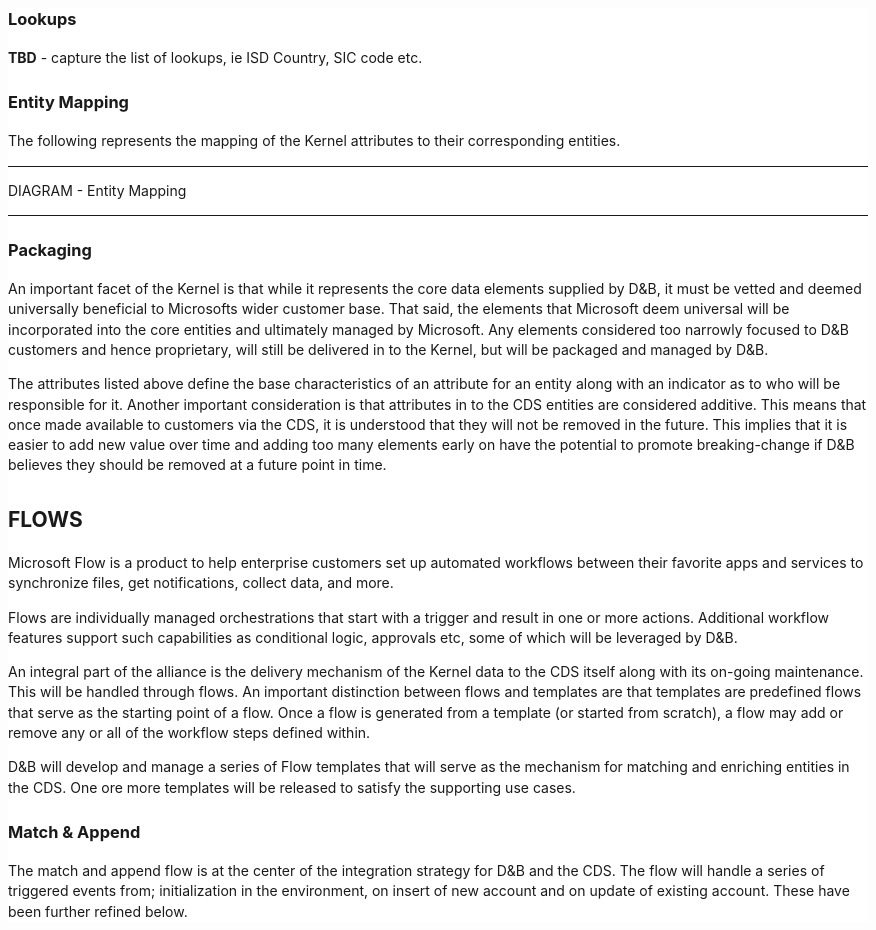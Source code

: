 ### Lookups
**TBD** - capture the list of lookups, ie ISD Country, SIC code etc.

### Entity Mapping
The following represents the mapping of the Kernel attributes to their corresponding entities.

---

DIAGRAM - Entity Mapping

---


### Packaging

An important facet of the Kernel is that while it represents the core data elements supplied by D&B, it must be vetted and deemed universally beneficial to Microsofts wider customer base. That said, the elements that Microsoft deem universal will be incorporated into the core entities and ultimately managed by Microsoft.
Any elements considered too narrowly focused to D&B customers and hence proprietary, will still be delivered in to the Kernel, but will be packaged and managed by D&B.

The attributes listed above define the base characteristics of an attribute for an entity along with an indicator as to who will be responsible for it. Another important consideration is that attributes in to the CDS entities are considered additive. This means that once made available to customers via the CDS, it is understood that they will not be removed in the future. This implies that it is easier to add new value over time and adding too many elements early on have the potential to promote breaking-change if D&B believes they should be removed at a future point in time.


## FLOWS
Microsoft Flow is a product to help enterprise customers set up automated workflows between their favorite apps and services to synchronize files, get notifications, collect data, and more.

Flows are individually managed orchestrations that start with a trigger and result in one or more actions. Additional workflow features support such capabilities as conditional logic, approvals etc, some of which will be leveraged by D&B.

An integral part of the alliance is the delivery mechanism of the Kernel data to the CDS itself along with its on-going maintenance. This will be handled through flows. An important distinction between flows and templates are that templates are predefined flows that serve as the starting point of a flow. Once a flow is generated from a template (or started from scratch), a flow may add or remove any or all of the workflow steps defined within.

D&B will develop and manage a series of Flow templates that will serve as the mechanism for matching and enriching entities in the CDS. One ore more templates will be released to satisfy the supporting use cases.

### Match & Append
The match and append flow is at the center of the integration strategy for D&B and the CDS. The flow will handle a series of triggered events from; initialization in the environment, on insert of new account and on update of existing account. These have been further refined below.
